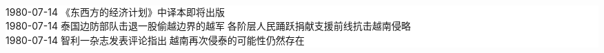 1980-07-14 《东西方的经济计划》中译本即将出版  
1980-07-14 泰国边防部队击退一股偷越边界的越军  各阶层人民踊跃捐献支援前线抗击越南侵略  
1980-07-14 智利一杂志发表评论指出  越南再次侵泰的可能性仍然存在  
